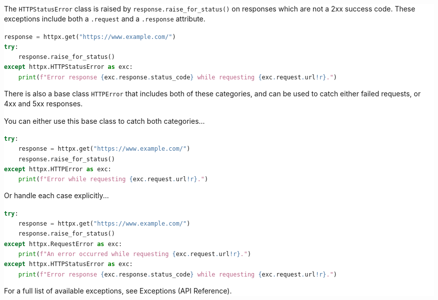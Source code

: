 The `HTTPStatusError` class is raised by `response.raise_for_status()` on responses which are not a 2xx success code.
These exceptions include both a `.request` and a `.response` attribute.



```python
response = httpx.get("https://www.example.com/")
try:
    response.raise_for_status()
except httpx.HTTPStatusError as exc:
    print(f"Error response {exc.response.status_code} while requesting {exc.request.url!r}.")

```

There is also a base class `HTTPError` that includes both of these categories, and can be used
to catch either failed requests, or 4xx and 5xx responses.


You can either use this base class to catch both categories...



```python
try:
    response = httpx.get("https://www.example.com/")
    response.raise_for_status()
except httpx.HTTPError as exc:
    print(f"Error while requesting {exc.request.url!r}.")

```

Or handle each case explicitly...



```python
try:
    response = httpx.get("https://www.example.com/")
    response.raise_for_status()
except httpx.RequestError as exc:
    print(f"An error occurred while requesting {exc.request.url!r}.")
except httpx.HTTPStatusError as exc:
    print(f"Error response {exc.response.status_code} while requesting {exc.request.url!r}.")

```

For a full list of available exceptions, see Exceptions (API Reference).



